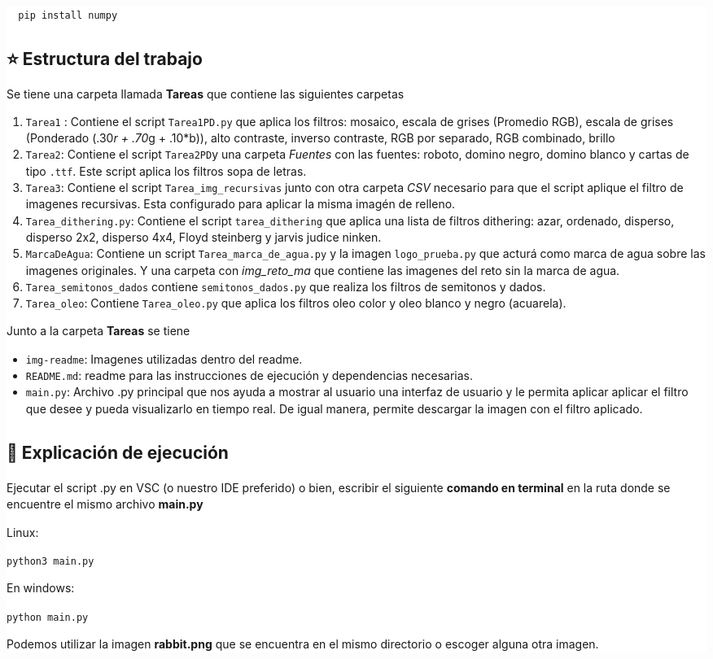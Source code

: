   ``` bash 
    pip install numpy
  ```
  
## ⭐ Estructura del trabajo

Se tiene una carpeta llamada **Tareas** que contiene las siguientes carpetas

1. `Tarea1` : Contiene el script `Tarea1PD.py` que aplica los filtros:  mosaico, escala de grises (Promedio RGB), escala de grises (Ponderado (.30*r + .70*g + .10*b)), alto contraste, inverso contraste, RGB por separado, RGB combinado, brillo
2.  `Tarea2`: Contiene el script `Tarea2PD`y una carpeta _Fuentes_ con las fuentes: roboto, domino negro, domino blanco y cartas de tipo `.ttf`. Este script aplica los filtros sopa de letras. 
3.  `Tarea3`: Contiene el script `Tarea_img_recursivas` junto con otra carpeta _CSV_ necesario para que el script aplique el filtro de imagenes recursivas. Esta configurado para aplicar la misma imagén de relleno. 
4.  `Tarea_dithering.py`: Contiene el script `tarea_dithering` que aplica una lista de filtros dithering: azar, ordenado, disperso, disperso 2x2, disperso 4x4, Floyd steinberg y jarvis judice ninken. 
5.  `MarcaDeAgua`: Contiene un script `Tarea_marca_de_agua.py` y la imagen `logo_prueba.py`  que acturá como marca de agua sobre las imagenes originales. Y una carpeta con _img_reto_ma_ que contiene las imagenes del reto sin la marca de agua. 
7. `Tarea_semitonos_dados` contiene `semitonos_dados.py` que realiza los filtros de semitonos y dados. 
8. `Tarea_oleo`: Contiene `Tarea_oleo.py` que aplica los filtros oleo color y oleo blanco y negro (acuarela). 


Junto a la carpeta **Tareas** se tiene 
- `img-readme`: Imagenes utilizadas dentro del readme. 
- `README.md`: readme para las instrucciones de ejecución y dependencias necesarias.  
- `main.py`: Archivo .py principal que nos ayuda a mostrar al usuario una interfaz de usuario y le permita aplicar aplicar el filtro que desee y pueda visualizarlo en tiempo real.  De igual manera, permite descargar la imagen con el filtro aplicado. 

## 📌 Explicación de ejecución

Ejecutar el script .py en VSC (o nuestro IDE preferido) o bien, escribir el siguiente **comando en terminal** en la ruta donde se encuentre el mismo archivo **main.py**

Linux:

``` bash
python3 main.py
```

En windows:

``` bash
python main.py
```
Podemos utilizar la imagen **rabbit.png** que se encuentra en el mismo directorio o escoger alguna otra imagen.
